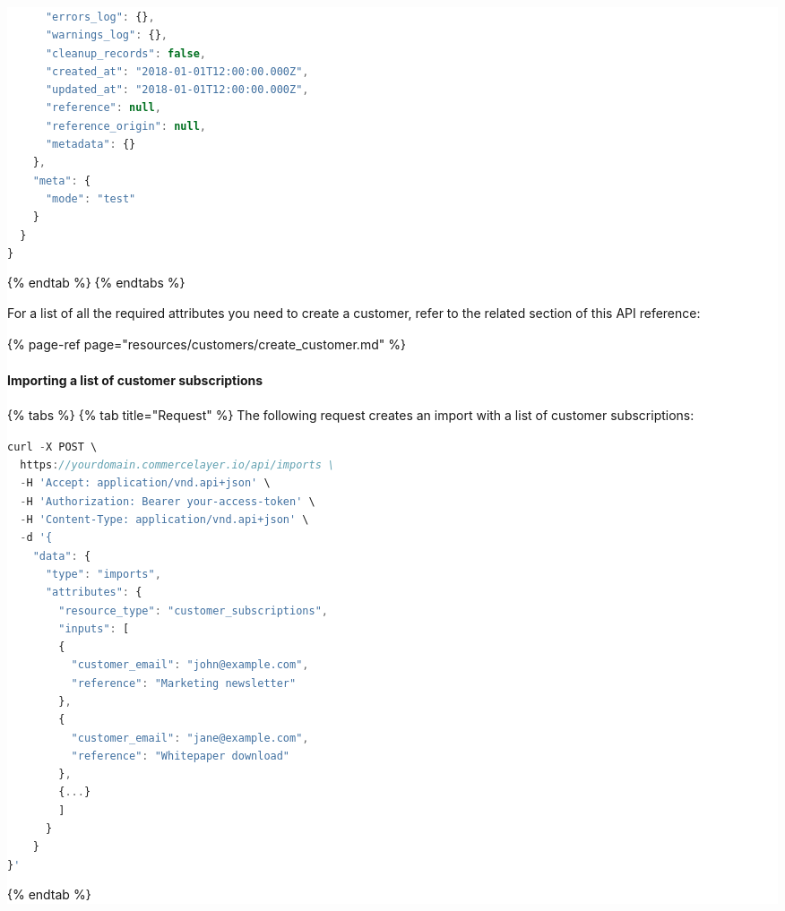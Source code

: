 ```javascript
      "errors_log": {},
      "warnings_log": {},
      "cleanup_records": false,
      "created_at": "2018-01-01T12:00:00.000Z",
      "updated_at": "2018-01-01T12:00:00.000Z",
      "reference": null,
      "reference_origin": null,
      "metadata": {}
    },
    "meta": {
      "mode": "test"
    }
  }
}
```
{% endtab %}
{% endtabs %}

For a list of all the required attributes you need to create a customer, refer to the related section of this API reference:

{% page-ref page="resources/customers/create\_customer.md" %}

#### Importing a list of customer subscriptions

{% tabs %}
{% tab title="Request" %}
The following request creates an import with a list of customer subscriptions:

```javascript
curl -X POST \
  https://yourdomain.commercelayer.io/api/imports \
  -H 'Accept: application/vnd.api+json' \
  -H 'Authorization: Bearer your-access-token' \
  -H 'Content-Type: application/vnd.api+json' \
  -d '{
	"data": {
	  "type": "imports",
	  "attributes": {
	    "resource_type": "customer_subscriptions",
	    "inputs": [
        {
  	      "customer_email": "john@example.com",
  	      "reference": "Marketing newsletter"
  	    },
  	    {
  	      "customer_email": "jane@example.com",
  	      "reference": "Whitepaper download"
  	    },
        {...}
	    ]
	  }
	}
}'
```
{% endtab %}
